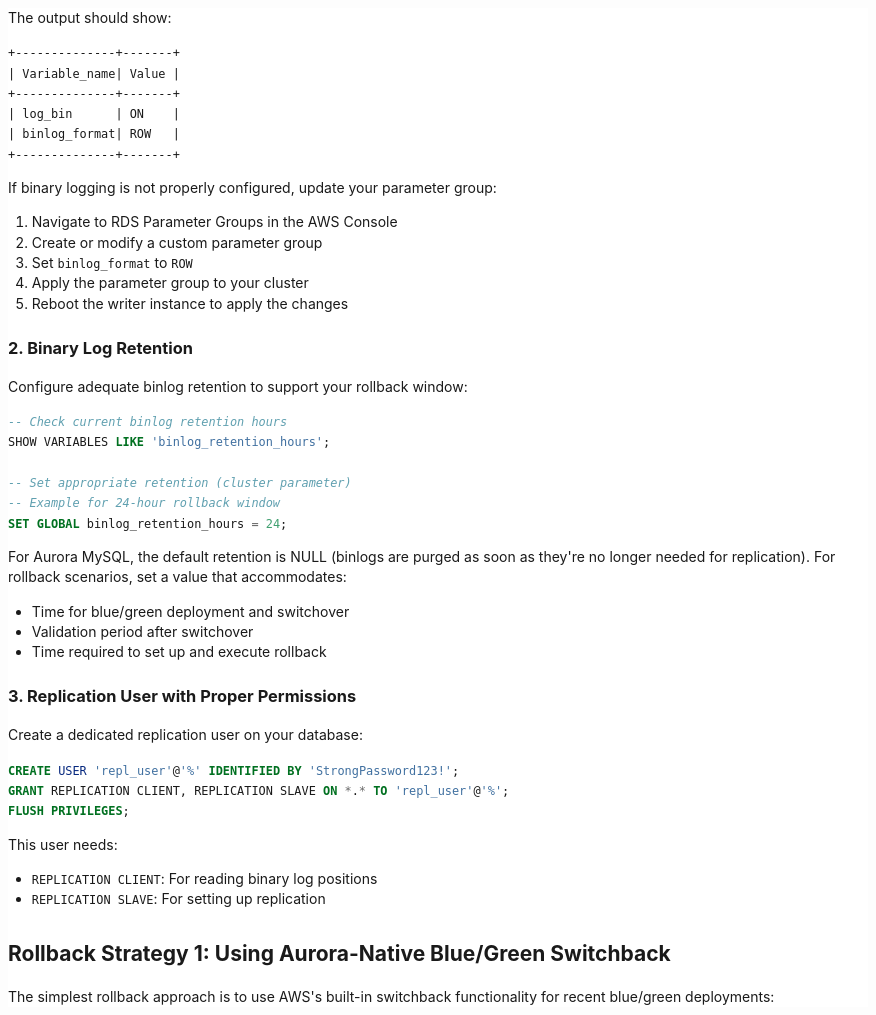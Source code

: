 The output should show:
```
+--------------+-------+
| Variable_name| Value |
+--------------+-------+
| log_bin      | ON    |
| binlog_format| ROW   |
+--------------+-------+
```

If binary logging is not properly configured, update your parameter group:

1. Navigate to RDS Parameter Groups in the AWS Console
2. Create or modify a custom parameter group
3. Set `binlog_format` to `ROW`
4. Apply the parameter group to your cluster
5. Reboot the writer instance to apply the changes

### 2. Binary Log Retention

Configure adequate binlog retention to support your rollback window:

```sql
-- Check current binlog retention hours
SHOW VARIABLES LIKE 'binlog_retention_hours';

-- Set appropriate retention (cluster parameter)
-- Example for 24-hour rollback window
SET GLOBAL binlog_retention_hours = 24;
```

For Aurora MySQL, the default retention is NULL (binlogs are purged as soon as they're no longer needed for replication). For rollback scenarios, set a value that accommodates:

- Time for blue/green deployment and switchover
- Validation period after switchover
- Time required to set up and execute rollback

### 3. Replication User with Proper Permissions

Create a dedicated replication user on your database:

```sql
CREATE USER 'repl_user'@'%' IDENTIFIED BY 'StrongPassword123!';
GRANT REPLICATION CLIENT, REPLICATION SLAVE ON *.* TO 'repl_user'@'%';
FLUSH PRIVILEGES;
```

This user needs:
- `REPLICATION CLIENT`: For reading binary log positions
- `REPLICATION SLAVE`: For setting up replication

## Rollback Strategy 1: Using Aurora-Native Blue/Green Switchback

The simplest rollback approach is to use AWS's built-in switchback functionality for recent blue/green deployments:
